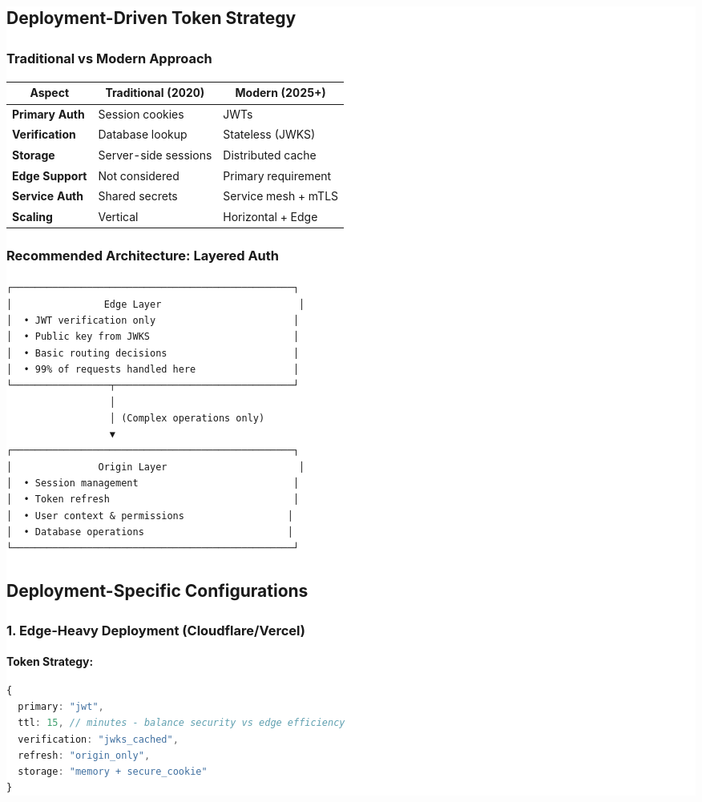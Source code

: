 ## Deployment-Driven Token Strategy

### Traditional vs Modern Approach

| Aspect | Traditional (2020) | Modern (2025+) |
|--------|-------------------|----------------|
| **Primary Auth** | Session cookies | JWTs |
| **Verification** | Database lookup | Stateless (JWKS) |
| **Storage** | Server-side sessions | Distributed cache |
| **Edge Support** | Not considered | Primary requirement |
| **Service Auth** | Shared secrets | Service mesh + mTLS |
| **Scaling** | Vertical | Horizontal + Edge |

### Recommended Architecture: Layered Auth

```
┌─────────────────────────────────────────────────┐
│                Edge Layer                        │
│  • JWT verification only                        │
│  • Public key from JWKS                         │
│  • Basic routing decisions                      │
│  • 99% of requests handled here                 │
└─────────────────┬───────────────────────────────┘
                  │
                  │ (Complex operations only)
                  ▼
┌─────────────────────────────────────────────────┐
│               Origin Layer                       │
│  • Session management                           │
│  • Token refresh                                │
│  • User context & permissions                  │
│  • Database operations                         │
└─────────────────────────────────────────────────┘
```

## Deployment-Specific Configurations

### 1. Edge-Heavy Deployment (Cloudflare/Vercel)

**Token Strategy:**
```typescript
{
  primary: "jwt",
  ttl: 15, // minutes - balance security vs edge efficiency
  verification: "jwks_cached",
  refresh: "origin_only",
  storage: "memory + secure_cookie"
}
```
